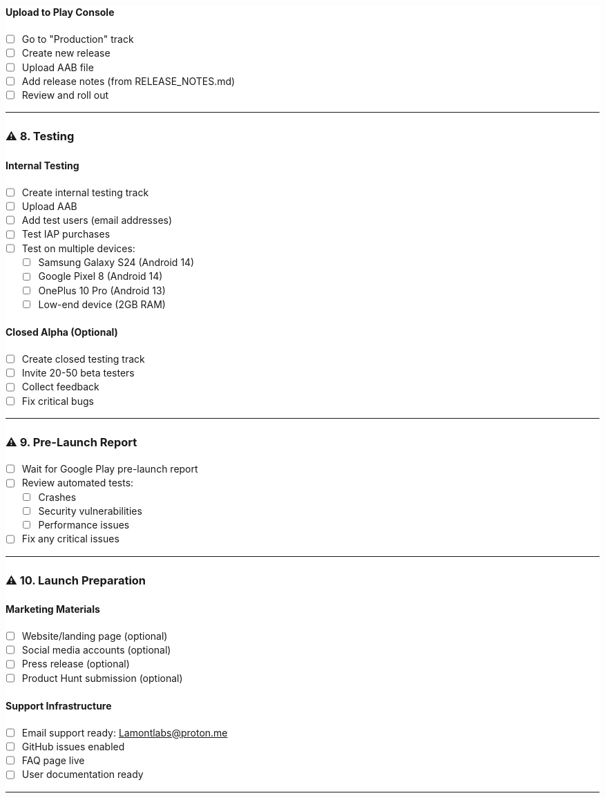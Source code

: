 #### Upload to Play Console
- [ ] Go to "Production" track
- [ ] Create new release
- [ ] Upload AAB file
- [ ] Add release notes (from RELEASE_NOTES.md)
- [ ] Review and roll out

---

### ⚠️ 8. Testing

#### Internal Testing
- [ ] Create internal testing track
- [ ] Upload AAB
- [ ] Add test users (email addresses)
- [ ] Test IAP purchases
- [ ] Test on multiple devices:
  - [ ] Samsung Galaxy S24 (Android 14)
  - [ ] Google Pixel 8 (Android 14)
  - [ ] OnePlus 10 Pro (Android 13)
  - [ ] Low-end device (2GB RAM)

#### Closed Alpha (Optional)
- [ ] Create closed testing track
- [ ] Invite 20-50 beta testers
- [ ] Collect feedback
- [ ] Fix critical bugs

---

### ⚠️ 9. Pre-Launch Report
- [ ] Wait for Google Play pre-launch report
- [ ] Review automated tests:
  - [ ] Crashes
  - [ ] Security vulnerabilities
  - [ ] Performance issues
- [ ] Fix any critical issues

---

### ⚠️ 10. Launch Preparation

#### Marketing Materials
- [ ] Website/landing page (optional)
- [ ] Social media accounts (optional)
- [ ] Press release (optional)
- [ ] Product Hunt submission (optional)

#### Support Infrastructure
- [ ] Email support ready: Lamontlabs@proton.me
- [ ] GitHub issues enabled
- [ ] FAQ page live
- [ ] User documentation ready

---